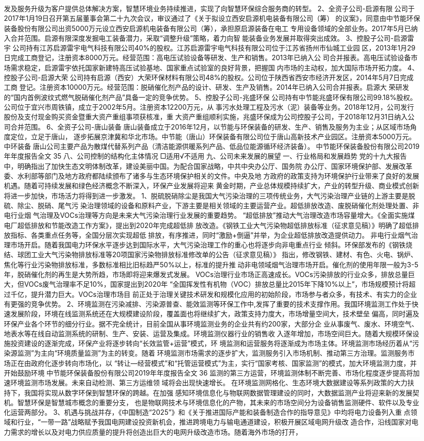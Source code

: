 发及服务升级为客户提供总体解决方案，智慧环境业务持续推进，实现了向智慧环保综合服务商的转型。
2、全资子公司-启源有限
公司于2017年1月19日召开第五届董事会第二十九次会议，审议通过了《关于拟设立西安启源机电装备有限公司（筹）
的议案》，同意由中节能环保装备股份有限公司出资5000万元设立西安启源机电装备有限公司（筹），承担原启源装备在电工
专用设备领域的全部业务。2017年5月已纳入合并范围。启源有限深度发掘电工装备潜力，采取“调整升级”策略，着力向智
能装备业务发展并取得突出成效。
3、控股子公司-启源雷宇
公司持有江苏启源雷宇电气科技有限公司40%的股权。江苏启源雷宇电气科技有限公司位于江苏省扬州市仙城工业园
区，2013年1月29日完成工商登记，注册资本8000万元。经营范围：高电压试验设备等研发、生产和销售。2013年已纳入公
司合并报表。高电压试验设备市场需求稳定，启源雷宇依托国家新建特高压试验基地、国家重点试验室的良好背景，把握国
内市场的主动权，加大国际市场开拓力度。
4、控股子公司-启源大荣
公司持有启源（西安）大荣环保材料有限公司48%的股权。公司位于陕西省西安市经济开发区，2014年5月7日完成工商
登记。注册资本10000万元。经营范围：脱硝催化剂产品的设计、研发、生产及销售。2014年已纳入公司合并报表。启源大
荣研发的“国内首例波纹式燃气脱硝催化剂产品”具备一定的竞争优势。
5、控股子公司-兆盛环保
公司持有中节能兆盛环保有限公司99.18%股权。公司位于宜兴市周铁镇，成立于2002年5月。注册资本12200万元，从
事污水处理工程及污水（泥）装备等业务。2018年12月，公司发行股份及支付现金购买资金暨重大资产重组事项获核准，重
大资产重组顺利实施，兆盛环保成为公司控股子公司，于2018年12月31日纳入公司合并范围。
6、全资子公司-唐山装备
唐山装备成立于2016年12月，以节能与环保装备的研发、生产、销售及服务为主业；从区域市场角度定位，立足于唐山，
逐步拓展京津冀和华北市场。中节能（唐山）环保装备有限公司位于唐山高新技术产业园区。注册资本5000万元。中环装备
唐山公司主要产品为散煤代替系列产品（清洁能源供暖系列产品、低品位能源循环经济装备）。
中节能环保装备股份有限公司2019年年度报告全文
35
八、公司控制的结构化主体情况
□适用√不适用
九、公司未来发展的展望
一、行业格局和发展趋势
党的十九大报告中，明确指出了加快生态文明体制改革，建设美丽中国。为配合国家战略，中共中央办公厅、国务院
办公厅、国家环境保护部、发展改革委、水利部等部门及地方政府都陆续颁布了诸多与生态环境保护相关的文件。中央及地
方政府的政策支持为环境保护行业带来了良好的发展机遇。随着可持续发展和绿色经济概念不断深入，环保产业发展将迎来
黄金时期，产业总体规模持续扩大，产业的转型升级、商业模式创新将进一步加快，市场活力将得到进一步激发。
1、脱硫脱硝除尘是我国大气污染治理的三项传统业务，大气污染治理产业链的上游主要是脱硫、除尘、脱硝、尾气污
染治理领域的设备和原料产业，下游主要是相关领域的主要运营产业。超低排放改造、废脱硝催化剂处理处置、非电行业烟
气治理及VOCs治理等方向是未来大气污染治理行业发展的重要趋势。
“超低排放”推动大气治理改造市场容量增大。《全面实施煤电厂超低排放和节能改造工作方案》，提出到2020年完成超低排
放改造。《钢铁工业大气污染物超低排放标准（征求意见稿）》明确了超低排放指标、各类重点任务等，全国分层次实现超低
排放，有序推进，同时“激励+倒逼”并举，为企业超低排放改造提供动力。
非电行业烟气治理市场开启。随着我国电力环保水平逐步达到国际水平，大气污染治理工作的重心也将逐步向非电重点行业
倾斜。环保部发布的《钢铁烧结、球团工业大气污染物排放标准等20项国家污染物排放标准修改单的公告（征求意见稿）》
指出，修改钢铁、建材、有色、火电、锅炉、焦化等行业污染物排放标准，多数标准相比旧标趋严50%以上，标准的提升推
动非电领域烟气治理市场开启。催化剂的使用年限一般为3-5年，脱硝催化剂的再生是大势所趋，市场即将迎来爆发式发展。
VOCs治理行业市场正高速成长。VOCs污染排放的行业众多，排放总量巨大，但VOCs废气治理率不足10%，国家提出到2020年
“全国挥发性有机物（VOC）排放总量比2015年下降10%以上”，市场规模预计将超过千亿，提升潜力巨大。VOCs治理市场目
前正处于治理关键技术研发和规模化应用的初始阶段，市场参与者众多，有技术、有实力的企业有更强的竞争优势。
2、环境监测在污染减排、污染源普查、能效监测等环保工作中,发挥了重要的技术支撑作用。我国环境监测工作处于快
速发展阶段，环境在线监测系统还在大规模建设阶段，覆盖面也将继续扩大，政策支持力度大，市场增量空间大，技术壁垒
偏高，同时遍及环保产业各个环节的细分行业。据不完全统计，目前全国从事环境监测业务的企业共有约200家，大部分企
业从事废气、废水、环境空气、地表水等在线自动监测系统的研制、生产、安装、运营及集成。环境监测仪器行业的销售收
入逐年增加，市场空间巨大。随着大规模环保设施投资建设的逐渐完成，环保产业将逐步转向“长效监管+运营”模式，环
境监测和运营服务将逐渐成为市场主体。环境监测市场经历着从“污染源监测”为主向“环境质量监测”为主的转变。随着
环境监测市场需求的逐步扩大，监测服务引入市场机制、推动第三方治理。监测服务市场正在由政府化逐步转向市场化，以
“转让—经营模式”和“托管运营模式”为主，实行“国家考核、国家监测”的模式，加大环境监测力度，并开始鼓励环境
中节能环保装备股份有限公司2019年年度报告全文
36
监测的第三方运营，环境监测体制不断完善、市场化程度逐步提高将加速环境监测市场发展。未来自动检测、第三方运维领
域将会出现快速增长。
在环境监测网格化、生态环境大数据建设等系列政策的大力扶持下，我国将实现从数字环保到智慧环保的跨越。在加强
感知环境信息化与物联网数据管理建设的同时，大数据监测产业将迎来新的发展契机。智慧环保是智慧城市概念的重要分支，
也是物联网技术与环境信息化的产物，其未来的市场空间分为设备销售监测硬件、软件以及专业化运营两部分。
3、机遇与挑战并存，《中国制造“2025”》和《关于推进国际产能和装备制造合作的指导意见》中均将电力设备列入重
点领域和行业，“一带一路”战略赋予我国电网建设投资新机会，推进跨境电力与输电通道建设，积极开展区域电网升级改
造合作，沿线国家对电力需求的增长以及对电力供应质量的提升将创造出巨大的电网升级改造市场。随着海外市场的打开，